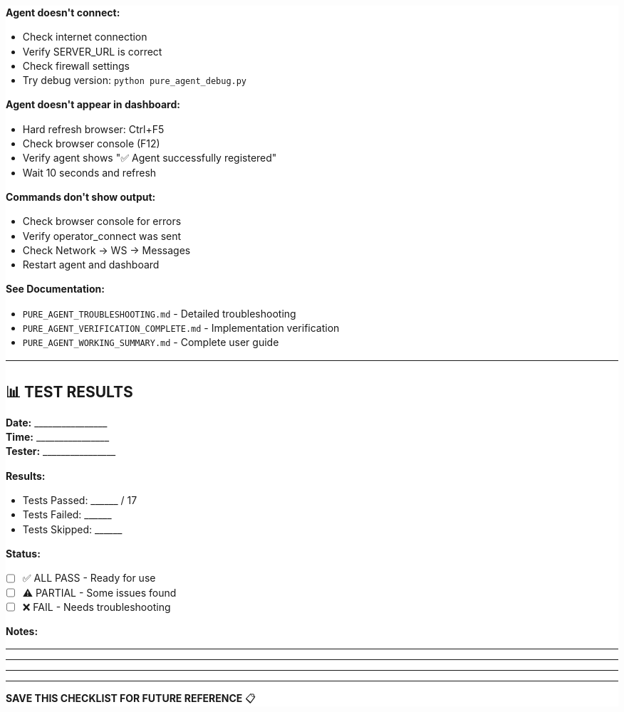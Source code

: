 **Agent doesn't connect:**
- Check internet connection
- Verify SERVER_URL is correct
- Check firewall settings
- Try debug version: `python pure_agent_debug.py`

**Agent doesn't appear in dashboard:**
- Hard refresh browser: Ctrl+F5
- Check browser console (F12)
- Verify agent shows "✅ Agent successfully registered"
- Wait 10 seconds and refresh

**Commands don't show output:**
- Check browser console for errors
- Verify operator_connect was sent
- Check Network → WS → Messages
- Restart agent and dashboard

**See Documentation:**
- `PURE_AGENT_TROUBLESHOOTING.md` - Detailed troubleshooting
- `PURE_AGENT_VERIFICATION_COMPLETE.md` - Implementation verification
- `PURE_AGENT_WORKING_SUMMARY.md` - Complete user guide

---

## 📊 TEST RESULTS

**Date:** ________________  
**Time:** ________________  
**Tester:** ________________

**Results:**
- Tests Passed: ______ / 17
- Tests Failed: ______
- Tests Skipped: ______

**Status:**
- [ ] ✅ ALL PASS - Ready for use
- [ ] ⚠️ PARTIAL - Some issues found
- [ ] ❌ FAIL - Needs troubleshooting

**Notes:**
_______________________________________
_______________________________________
_______________________________________

---

**SAVE THIS CHECKLIST FOR FUTURE REFERENCE** 📋
